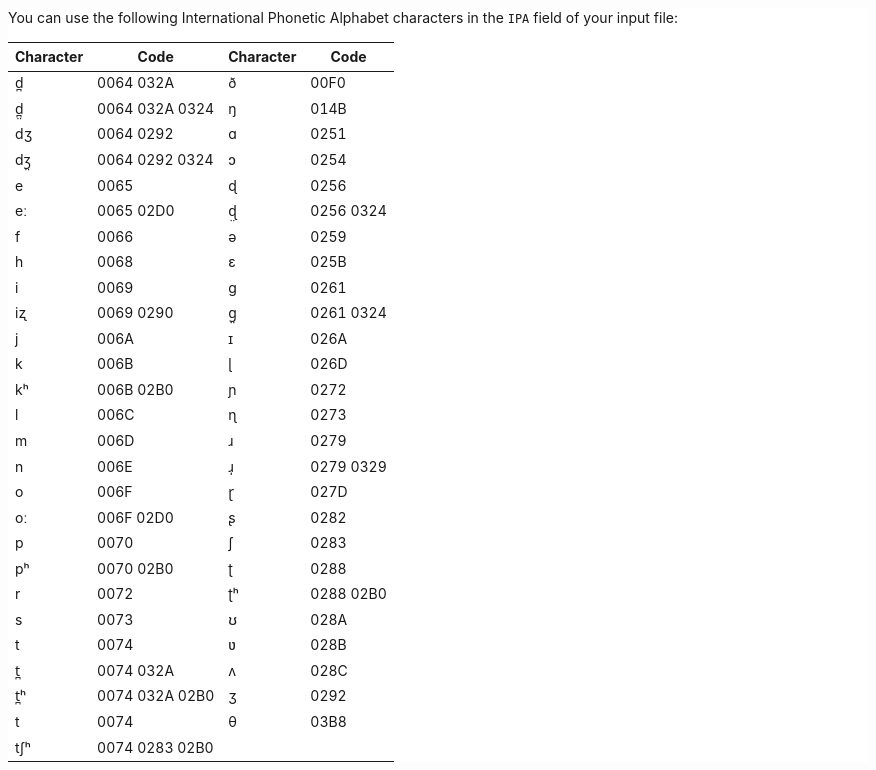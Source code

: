 
You can use the following International Phonetic Alphabet characters in the `IPA` field of your input file:


| Character | Code | Character | Code | 
| --- | --- | --- | --- | 
| d̪ | 0064 032A | ð | 00F0 | 
| d̪̤ | 0064 032A 0324 | ŋ | 014B | 
| dʒ | 0064 0292 | ɑ | 0251 | 
| dʒ̤ | 0064 0292 0324 | ɔ | 0254 | 
| e | 0065 | ɖ | 0256 | 
| eː | 0065 02D0 | ɖ̤ | 0256 0324 | 
| f | 0066 | ə | 0259 | 
| h | 0068 | ɛ | 025B | 
| i | 0069 | ɡ | 0261 | 
| iʐ | 0069 0290 | ɡ̤ | 0261 0324 | 
| j | 006A | ɪ | 026A | 
| k | 006B | ɭ | 026D | 
| kʰ | 006B 02B0 | ɲ | 0272 | 
| l | 006C | ɳ | 0273 | 
| m | 006D | ɹ | 0279 | 
| n | 006E | ɹ̩ | 0279 0329 | 
| o | 006F | ɽ | 027D | 
| oː | 006F 02D0 | ʂ | 0282 | 
| p | 0070 | ʃ | 0283 | 
| pʰ | 0070 02B0 | ʈ | 0288 | 
| r | 0072 | ʈʰ | 0288 02B0 | 
| s | 0073 | ʊ | 028A | 
| t | 0074 | ʋ | 028B | 
| t̪ | 0074 032A | ʌ | 028C | 
| t̪ʰ | 0074 032A 02B0 | ʒ | 0292 | 
| t | 0074 | θ | 03B8 | 
| tʃʰ | 0074 0283 02B0 |   |   | 
